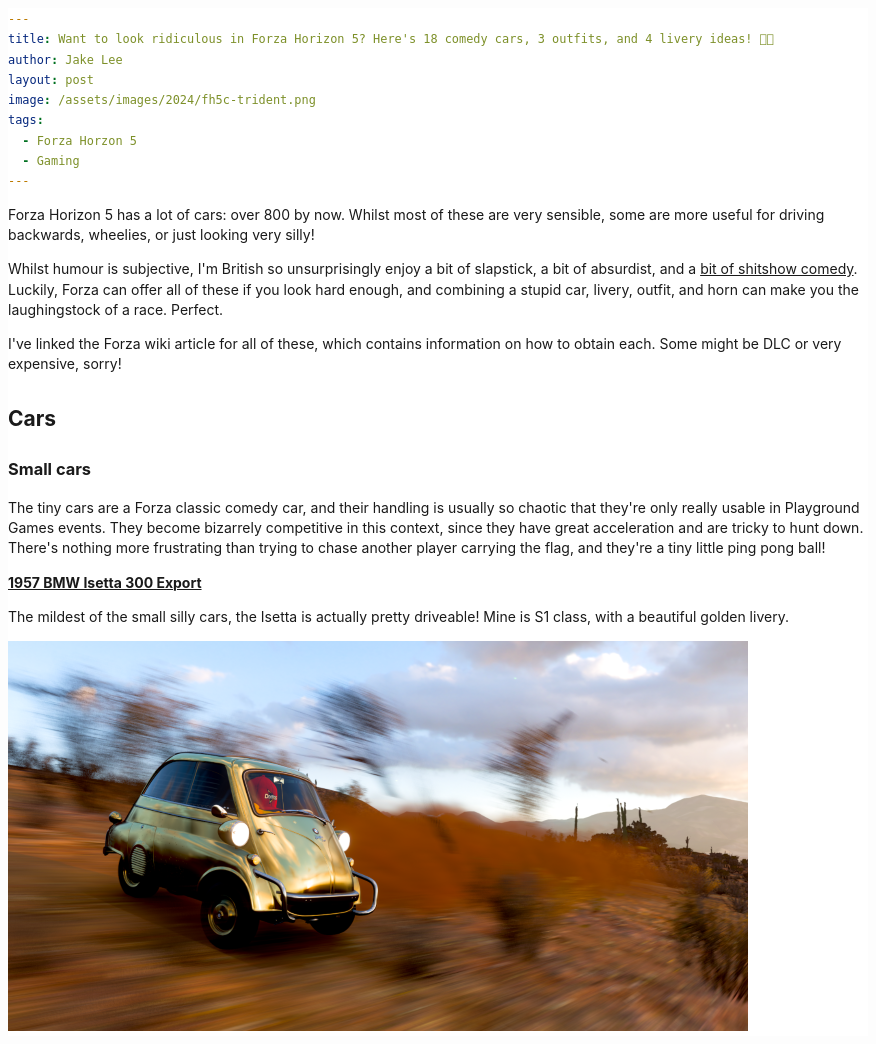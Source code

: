 ```yaml
---
title: Want to look ridiculous in Forza Horizon 5? Here's 18 comedy cars, 3 outfits, and 4 livery ideas! 🚗🤡
author: Jake Lee
layout: post
image: /assets/images/2024/fh5c-trident.png
tags:
  - Forza Horzon 5
  - Gaming
---
```


Forza Horizon 5 has a lot of cars: over 800 by now. Whilst most of these are very sensible, some are more useful for driving backwards, wheelies, or just looking very silly!

Whilst humour is subjective, I'm British so unsurprisingly enjoy a bit of slapstick, a bit of absurdist, and a [bit of shitshow comedy](/the-irresistible-allure-of-shitshow-comedy/). Luckily, Forza can offer all of these if you look hard enough, and combining a stupid car, livery, outfit, and horn can make you the laughingstock of a race. Perfect.

I've linked the Forza wiki article for all of these, which contains information on how to obtain each. Some might be DLC or very expensive, sorry!

## Cars

### Small cars

The tiny cars are a Forza classic comedy car, and their handling is usually so chaotic that they're only really usable in Playground Games events. They become bizarrely competitive in this context, since they have great acceleration and are tricky to hunt down. There's nothing more frustrating than trying to chase another player carrying the flag, and they're a tiny little ping pong ball!

**[1957 BMW Isetta 300 Export](https://forza.fandom.com/wiki/BMW_Isetta_300_Export)**

The mildest of the small silly cars, the Isetta is actually pretty driveable! Mine is S1 class, with a beautiful golden livery.

[![](/assets/images/2024/fh5c-isetta.png)](/assets/images/2024/fh5c-isetta.png)
